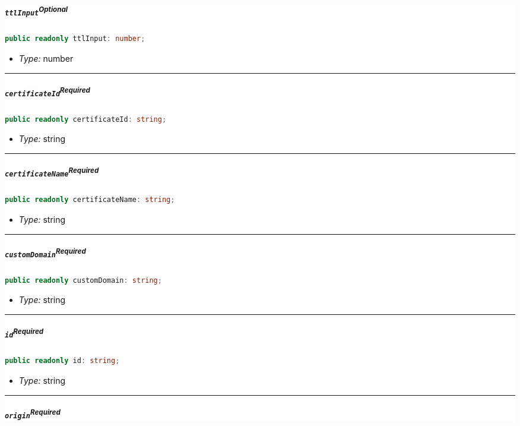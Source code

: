 
##### `ttlInput`<sup>Optional</sup> <a name="ttlInput" id="@cdktf/provider-digitalocean.cdn.Cdn.property.ttlInput"></a>

```typescript
public readonly ttlInput: number;
```

- *Type:* number

---

##### `certificateId`<sup>Required</sup> <a name="certificateId" id="@cdktf/provider-digitalocean.cdn.Cdn.property.certificateId"></a>

```typescript
public readonly certificateId: string;
```

- *Type:* string

---

##### `certificateName`<sup>Required</sup> <a name="certificateName" id="@cdktf/provider-digitalocean.cdn.Cdn.property.certificateName"></a>

```typescript
public readonly certificateName: string;
```

- *Type:* string

---

##### `customDomain`<sup>Required</sup> <a name="customDomain" id="@cdktf/provider-digitalocean.cdn.Cdn.property.customDomain"></a>

```typescript
public readonly customDomain: string;
```

- *Type:* string

---

##### `id`<sup>Required</sup> <a name="id" id="@cdktf/provider-digitalocean.cdn.Cdn.property.id"></a>

```typescript
public readonly id: string;
```

- *Type:* string

---

##### `origin`<sup>Required</sup> <a name="origin" id="@cdktf/provider-digitalocean.cdn.Cdn.property.origin"></a>
